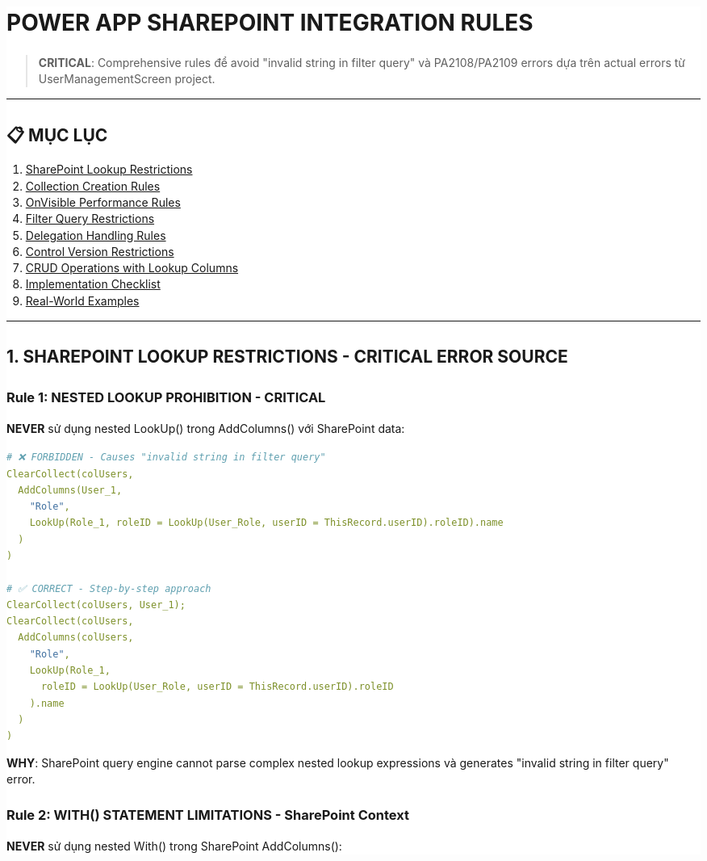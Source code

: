 # POWER APP SHAREPOINT INTEGRATION RULES

> **CRITICAL**: Comprehensive rules để avoid "invalid string in filter query" và PA2108/PA2109 errors dựa trên actual errors từ UserManagementScreen project.

---

## 📋 MỤC LỤC
1. [SharePoint Lookup Restrictions](#1-sharepoint-lookup-restrictions)
2. [Collection Creation Rules](#2-collection-creation-rules)
3. [OnVisible Performance Rules](#3-onvisible-performance-rules)
4. [Filter Query Restrictions](#4-filter-query-restrictions)
5. [Delegation Handling Rules](#5-delegation-handling-rules)
6. [Control Version Restrictions](#6-control-version-restrictions)
7. [CRUD Operations with Lookup Columns](#7-crud-operations-with-lookup-columns)
8. [Implementation Checklist](#8-implementation-checklist)
9. [Real-World Examples](#9-real-world-examples)

---

## 1. SHAREPOINT LOOKUP RESTRICTIONS - CRITICAL ERROR SOURCE

### Rule 1: NESTED LOOKUP PROHIBITION - CRITICAL
**NEVER** sử dụng nested LookUp() trong AddColumns() với SharePoint data:

```yaml
# ❌ FORBIDDEN - Causes "invalid string in filter query"
ClearCollect(colUsers, 
  AddColumns(User_1, 
    "Role", 
    LookUp(Role_1, roleID = LookUp(User_Role, userID = ThisRecord.userID).roleID).name
  )
)

# ✅ CORRECT - Step-by-step approach
ClearCollect(colUsers, User_1);
ClearCollect(colUsers,
  AddColumns(colUsers,
    "Role",
    LookUp(Role_1, 
      roleID = LookUp(User_Role, userID = ThisRecord.userID).roleID
    ).name
  )
)
```

**WHY**: SharePoint query engine cannot parse complex nested lookup expressions và generates "invalid string in filter query" error.

### Rule 2: WITH() STATEMENT LIMITATIONS - SharePoint Context
**NEVER** sử dụng nested With() trong SharePoint AddColumns():
